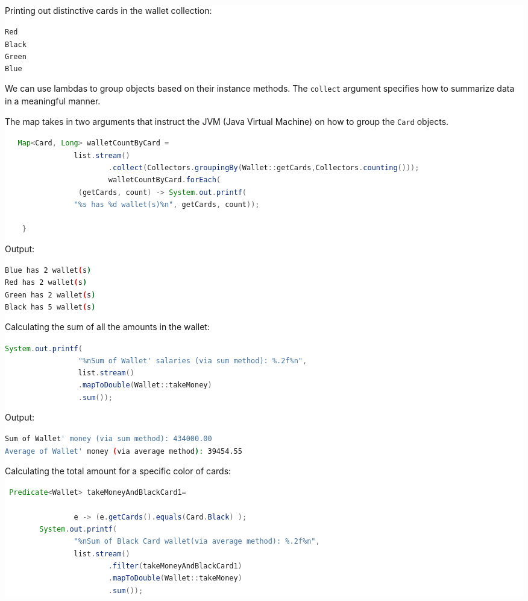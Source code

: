 Printing out distinctive cards in the wallet collection:

```bash
Red
Black
Green
Blue
```

We can use lambdas to group objects based on their instance methods. The `collect` argument specifies how to summarize data in a meaningful manner.

The map takes in two arguments that instruct the JVM (Java Virtual Machine) on how to group the `Card` objects.

```java
   Map<Card, Long> walletCountByCard =
                list.stream()
                        .collect(Collectors.groupingBy(Wallet::getCards,Collectors.counting()));
                        walletCountByCard.forEach(
                 (getCards, count) -> System.out.printf(
                "%s has %d wallet(s)%n", getCards, count));

    }
```

Output:

```bash
Blue has 2 wallet(s)
Red has 2 wallet(s)
Green has 2 wallet(s)
Black has 5 wallet(s)
```

Calculating the sum of all the amounts in the wallet:

```java
System.out.printf(
                 "%nSum of Wallet' salaries (via sum method): %.2f%n",
                 list.stream()
                 .mapToDouble(Wallet::takeMoney)
                 .sum());
```

Output:

```bash
Sum of Wallet' money (via sum method): 434000.00
Average of Wallet' money (via average method): 39454.55
```

Calculating the total amount for a specific color of cards:

```java
 Predicate<Wallet> takeMoneyAndBlackCard1=

                e -> (e.getCards().equals(Card.Black) );
        System.out.printf(
                "%nSum of Black Card wallet(via average method): %.2f%n",
                list.stream()
                        .filter(takeMoneyAndBlackCard1)
                        .mapToDouble(Wallet::takeMoney)
                        .sum());
```
